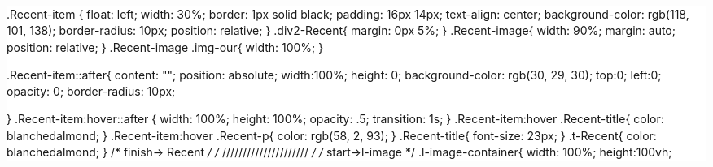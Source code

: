 .Recent-item {
    float: left;
    width: 30%;
   border: 1px solid black;
    padding: 16px 14px;
    text-align: center;
    background-color: rgb(118, 101, 138);
    border-radius: 10px;
    position: relative;
}
.div2-Recent{
    margin: 0px 5%;
}
.Recent-image{
    width: 90%;
    margin: auto;
    position: relative;
}
.Recent-image .img-our{
    width: 100%;
}


.Recent-item::after{
    content: "";
    position: absolute;
    width:100%;
    height: 0;
    background-color:  rgb(30, 29, 30);
    top:0;
    left:0;
    opacity: 0;
    border-radius: 10px;

}
.Recent-item:hover::after
{
    width: 100%;
    height: 100%;
    opacity: .5;
    transition: 1s;
}
.Recent-item:hover .Recent-title{
    color: blanchedalmond;
}
.Recent-item:hover  .Recent-p{
    color: rgb(58, 2, 93);
}
.Recent-title{
    font-size: 23px;
}
.t-Recent{
    color: blanchedalmond;
}
/* finish-> Recent */
/* ///////////////////// */
/* start->l-image */
.l-image-container{
    width: 100%;
    height:100vh;
    